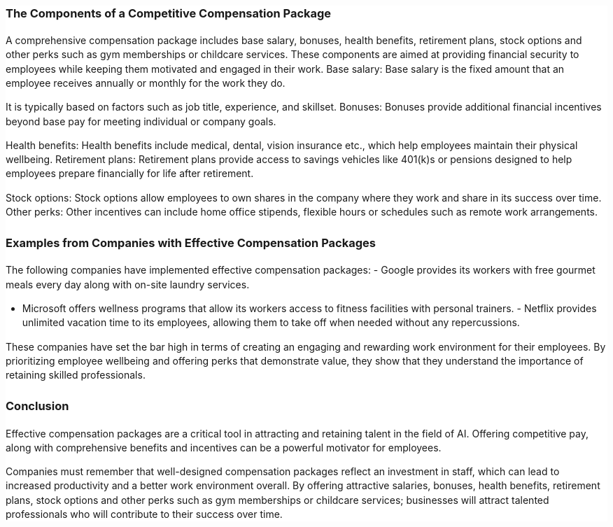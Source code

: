 
### **The Components of a Competitive Compensation Package**

A comprehensive compensation package includes base salary, bonuses, health benefits, retirement plans, stock options and other perks such as gym memberships or childcare services. These components are aimed at providing financial security to employees while keeping them motivated and engaged in their work. Base salary: Base salary is the fixed amount that an employee receives annually or monthly for the work they do.

It is typically based on factors such as job title, experience, and skillset. Bonuses: Bonuses provide additional financial incentives beyond base pay for meeting individual or company goals.

Health benefits: Health benefits include medical, dental, vision insurance etc., which help employees maintain their physical wellbeing. Retirement plans: Retirement plans provide access to savings vehicles like 401(k)s or pensions designed to help employees prepare financially for life after retirement.

Stock options: Stock options allow employees to own shares in the company where they work and share in its success over time. Other perks: Other incentives can include home office stipends, flexible hours or schedules such as remote work arrangements.


### **Examples from Companies with Effective Compensation Packages**

The following companies have implemented effective compensation packages: - Google provides its workers with free gourmet meals every day along with on-site laundry services.

- Microsoft offers wellness programs that allow its workers access to fitness facilities with personal trainers. - Netflix provides unlimited vacation time to its employees, allowing them to take off when needed without any repercussions.

These companies have set the bar high in terms of creating an engaging and rewarding work environment for their employees. By prioritizing employee wellbeing and offering perks that demonstrate value, they show that they understand the importance of retaining skilled professionals.


### **Conclusion**

Effective compensation packages are a critical tool in attracting and retaining talent in the field of AI. Offering competitive pay, along with comprehensive benefits and incentives can be a powerful motivator for employees.

Companies must remember that well-designed compensation packages reflect an investment in staff, which can lead to increased productivity and a better work environment overall. By offering attractive salaries, bonuses, health benefits, retirement plans, stock options and other perks such as gym memberships or childcare services; businesses will attract talented professionals who will contribute to their success over time.
